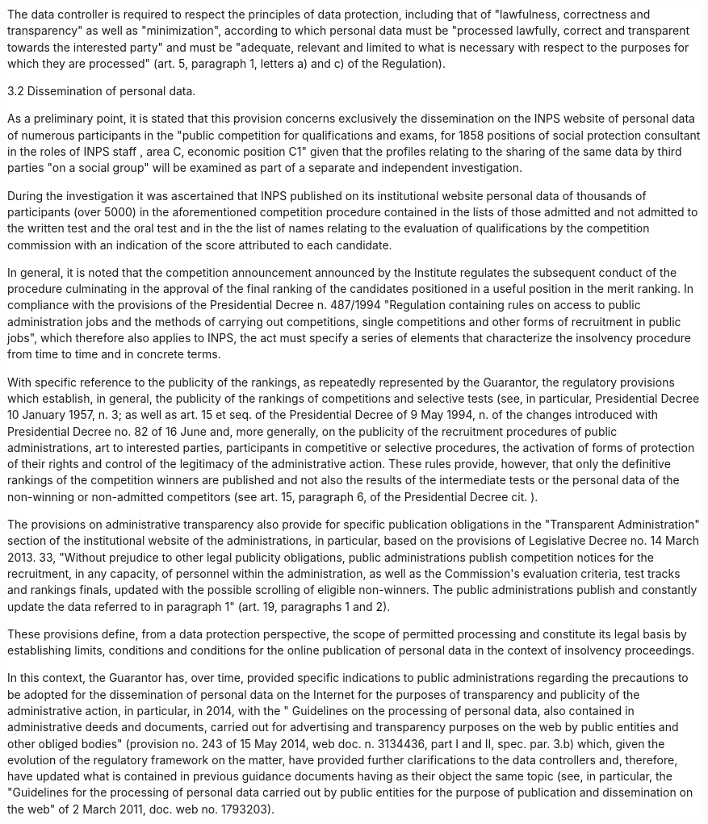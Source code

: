 The data controller is required to respect the principles of data protection, including that of "lawfulness, correctness and transparency" as well as "minimization", according to which personal data must be "processed lawfully, correct and transparent towards the interested party" and must be "adequate, relevant and limited to what is necessary with respect to the purposes for which they are processed" (art. 5, paragraph 1, letters a) and c) of the Regulation).

3.2 Dissemination of personal data.

As a preliminary point, it is stated that this provision concerns exclusively the dissemination on the INPS website of personal data of numerous participants in the "public competition for qualifications and exams, for 1858 positions of social protection consultant in the roles of INPS staff , area C, economic position C1" given that the profiles relating to the sharing of the same data by third parties "on a social group" will be examined as part of a separate and independent investigation.

During the investigation it was ascertained that INPS published on its institutional website personal data of thousands of participants (over 5000) in the aforementioned competition procedure contained in the lists of those admitted and not admitted to the written test and the oral test and in the the list of names relating to the evaluation of qualifications by the competition commission with an indication of the score attributed to each candidate. 

In general, it is noted that the competition announcement announced by the Institute regulates the subsequent conduct of the procedure culminating in the approval of the final ranking of the candidates positioned in a useful position in the merit ranking. In compliance with the provisions of the Presidential Decree n. 487/1994 "Regulation containing rules on access to public administration jobs and the methods of carrying out competitions, single competitions and other forms of recruitment in public jobs", which therefore also applies to INPS, the act must specify a series of elements that characterize the insolvency procedure from time to time and in concrete terms.

With specific reference to the publicity of the rankings, as repeatedly represented by the Guarantor, the regulatory provisions which establish, in general, the publicity of the rankings of competitions and selective tests (see, in particular, Presidential Decree 10 January 1957, n. 3; as well as art. 15 et seq. of the Presidential Decree of 9 May 1994, n. of the changes introduced with Presidential Decree no. 82 of 16 June and, more generally, on the publicity of the recruitment procedures of public administrations, art to interested parties, participants in competitive or selective procedures, the activation of forms of protection of their rights and control of the legitimacy of the administrative action. These rules provide, however, that only the definitive rankings of the competition winners are published and not also the results of the intermediate tests or the personal data of the non-winning or non-admitted competitors (see art. 15, paragraph 6, of the Presidential Decree cit. ).

The provisions on administrative transparency also provide for specific publication obligations in the "Transparent Administration" section of the institutional website of the administrations, in particular, based on the provisions of Legislative Decree no. 14 March 2013. 33, "Without prejudice to other legal publicity obligations, public administrations publish competition notices for the recruitment, in any capacity, of personnel within the administration, as well as the Commission's evaluation criteria, test tracks and rankings finals, updated with the possible scrolling of eligible non-winners. The public administrations publish and constantly update the data referred to in paragraph 1" (art. 19, paragraphs 1 and 2).

These provisions define, from a data protection perspective, the scope of permitted processing and constitute its legal basis by establishing limits, conditions and conditions for the online publication of personal data in the context of insolvency proceedings.

In this context, the Guarantor has, over time, provided specific indications to public administrations regarding the precautions to be adopted for the dissemination of personal data on the Internet for the purposes of transparency and publicity of the administrative action, in particular, in 2014, with the " Guidelines on the processing of personal data, also contained in administrative deeds and documents, carried out for advertising and transparency purposes on the web by public entities and other obliged bodies" (provision no. 243 of 15 May 2014, web doc. n. 3134436, part I and II, spec. par. 3.b) which, given the evolution of the regulatory framework on the matter, have provided further clarifications to the data controllers and, therefore, have updated what is contained in previous guidance documents having as their object the same topic (see, in particular, the "Guidelines for the processing of personal data carried out by public entities for the purpose of publication and dissemination on the web" of 2 March 2011, doc. web no. 1793203).
